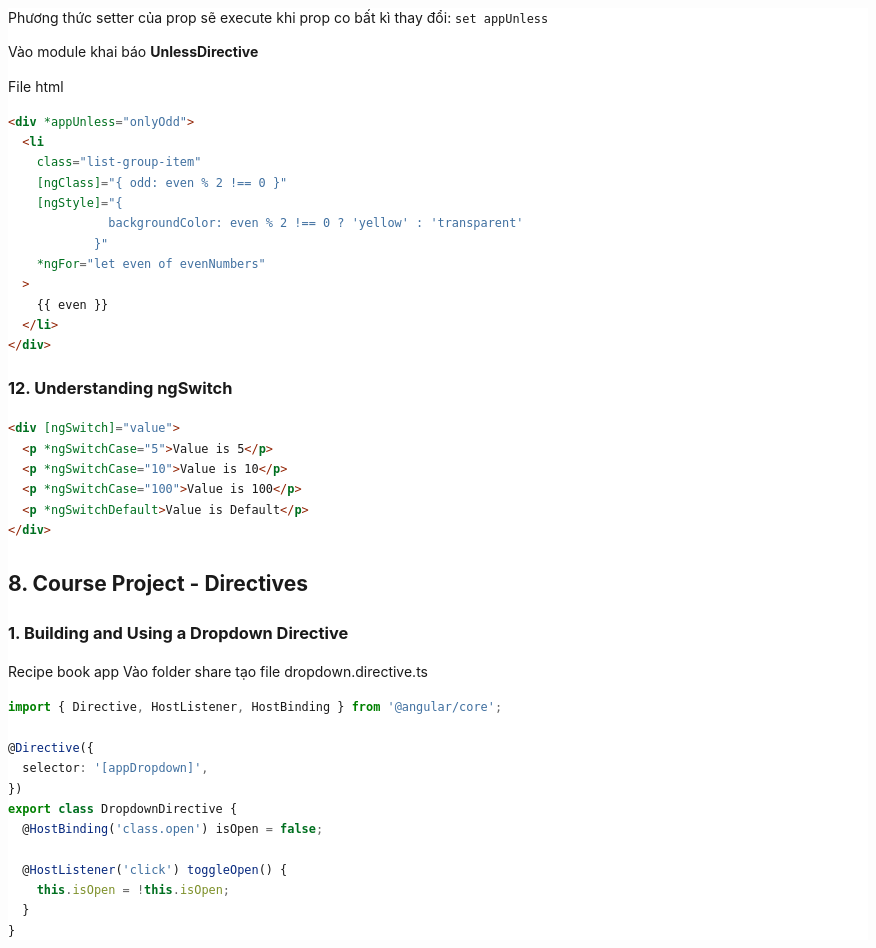 
Phương thức setter của prop sẽ execute khi prop co bất kì thay đổi: `set appUnless`

Vào module khai báo **UnlessDirective**

File html

```html
<div *appUnless="onlyOdd">
  <li
    class="list-group-item"
    [ngClass]="{ odd: even % 2 !== 0 }"
    [ngStyle]="{
              backgroundColor: even % 2 !== 0 ? 'yellow' : 'transparent'
            }"
    *ngFor="let even of evenNumbers"
  >
    {{ even }}
  </li>
</div>
```

### 12. Understanding ngSwitch

```html
<div [ngSwitch]="value">
  <p *ngSwitchCase="5">Value is 5</p>
  <p *ngSwitchCase="10">Value is 10</p>
  <p *ngSwitchCase="100">Value is 100</p>
  <p *ngSwitchDefault>Value is Default</p>
</div>
```

## 8. Course Project - Directives

### 1. Building and Using a Dropdown Directive

Recipe book app
Vào folder share tạo file dropdown.directive.ts

```ts
import { Directive, HostListener, HostBinding } from '@angular/core';

@Directive({
  selector: '[appDropdown]',
})
export class DropdownDirective {
  @HostBinding('class.open') isOpen = false;

  @HostListener('click') toggleOpen() {
    this.isOpen = !this.isOpen;
  }
}
```

